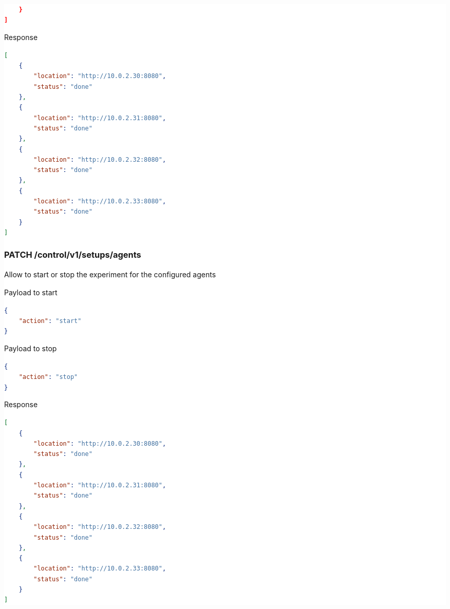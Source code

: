 ```json
    }
]
```

Response

```json
[
    {
        "location": "http://10.0.2.30:8080",
        "status": "done"
    },
    {
        "location": "http://10.0.2.31:8080",
        "status": "done"
    },
    {
        "location": "http://10.0.2.32:8080",
        "status": "done"
    },
    {
        "location": "http://10.0.2.33:8080",
        "status": "done"
    }
]
```

### PATCH /control/v1/setups/agents

Allow to start or stop the experiment for the configured agents

Payload to start

```json
{
    "action": "start"
}
```

Payload to stop

```json
{
    "action": "stop"
}
```

Response

```json
[
    {
        "location": "http://10.0.2.30:8080",
        "status": "done"
    },
    {
        "location": "http://10.0.2.31:8080",
        "status": "done"
    },
    {
        "location": "http://10.0.2.32:8080",
        "status": "done"
    },
    {
        "location": "http://10.0.2.33:8080",
        "status": "done"
    }
]
```